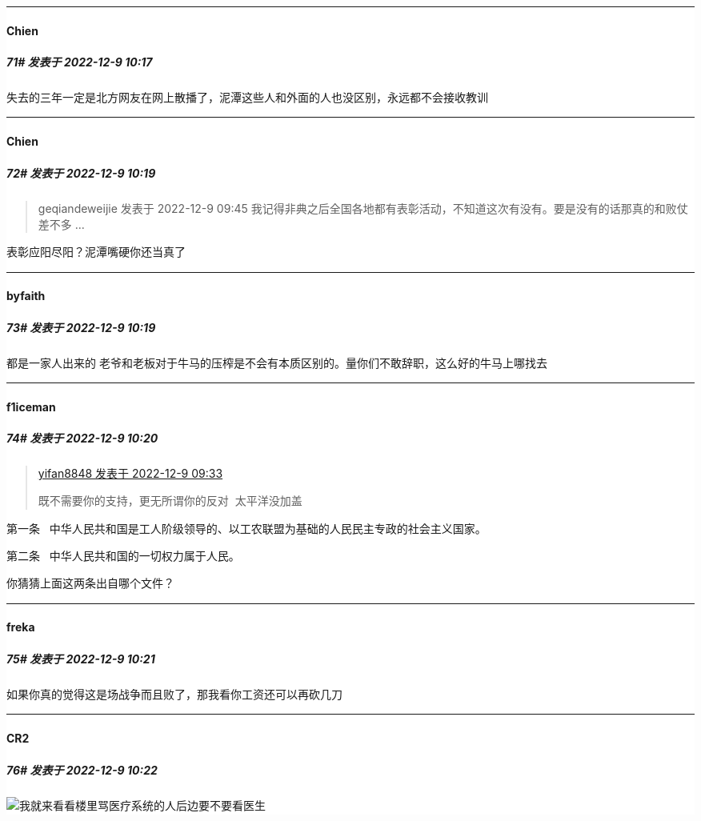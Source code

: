 

*****

####  Chien  
##### 71#       发表于 2022-12-9 10:17

失去的三年一定是北方网友在网上散播了，泥潭这些人和外面的人也没区别，永远都不会接收教训

*****

####  Chien  
##### 72#       发表于 2022-12-9 10:19

<blockquote>geqiandeweijie 发表于 2022-12-9 09:45
我记得非典之后全国各地都有表彰活动，不知道这次有没有。要是没有的话那真的和败仗差不多 ...</blockquote>
表彰应阳尽阳？泥潭嘴硬你还当真了

*****

####  byfaith  
##### 73#       发表于 2022-12-9 10:19

都是一家人出来的 老爷和老板对于牛马的压榨是不会有本质区别的。量你们不敢辞职，这么好的牛马上哪找去

*****

####  f1iceman  
##### 74#       发表于 2022-12-9 10:20

<blockquote><a href="httphttps://bbs.saraba1st.com/2b/forum.php?mod=redirect&amp;goto=findpost&amp;pid=58843171&amp;ptid=2109040" target="_blank">yifan8848 发表于 2022-12-9 09:33</a>

既不需要你的支持，更无所谓你的反对  太平洋没加盖</blockquote>
第一条   中华人民共和国是工人阶级领导的、以工农联盟为基础的人民民主专政的社会主义国家。

第二条   中华人民共和国的一切权力属于人民。

你猜猜上面这两条出自哪个文件？

*****

####  freka  
##### 75#       发表于 2022-12-9 10:21

如果你真的觉得这是场战争而且败了，那我看你工资还可以再砍几刀



*****

####  CR2  
##### 76#       发表于 2022-12-9 10:22

<img src="https://static.saraba1st.com/image/smiley/face2017/067.png" referrerpolicy="no-referrer">我就来看看楼里骂医疗系统的人后边要不要看医生
